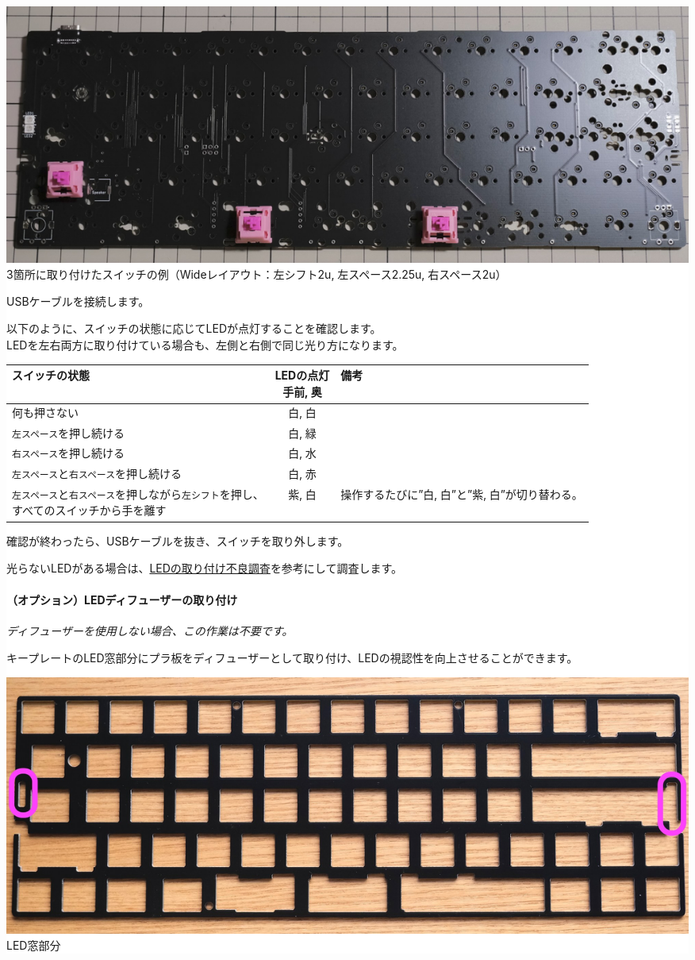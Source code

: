 ![3箇所に取り付けたスイッチ](../assets/BuildGuide_v.0.4/_DSF0168.jpeg)
3箇所に取り付けたスイッチの例（Wideレイアウト：左シフト2u, 左スペース2.25u, 右スペース2u）

USBケーブルを接続します。

以下のように、スイッチの状態に応じてLEDが点灯することを確認します。  
LEDを左右両方に取り付けている場合も、左側と右側で同じ光り方になります。

| スイッチの状態 | LEDの点灯<br>手前, 奥 | 備考 |
| :-- | :--: | :-- |
| 何も押さない | 白, 白 | |
| `左スペース`を押し続ける | 白, 緑 | |
| `右スペース`を押し続ける | 白, 水 | |
| `左スペース`と`右スペース`を押し続ける | 白, 赤 | |
| `左スペース`と`右スペース`を押しながら`左シフト`を押し、<br>すべてのスイッチから手を離す | 紫, 白 | 操作するたびに”白, 白”と”紫, 白”が切り替わる。|

確認が終わったら、USBケーブルを抜き、スイッチを取り外します。

光らないLEDがある場合は、[LEDの取り付け不良調査](#LEDの取り付け不良調査)を参考にして調査します。

#### （オプション）LEDディフューザーの取り付け

*ディフューザーを使用しない場合、この作業は不要です。*

キープレートのLED窓部分にプラ板をディフューザーとして取り付け、LEDの視認性を向上させることができます。

![LED窓部分](../assets/BuildGuide_v.0.4/LED_frame.jpeg)
LED窓部分
